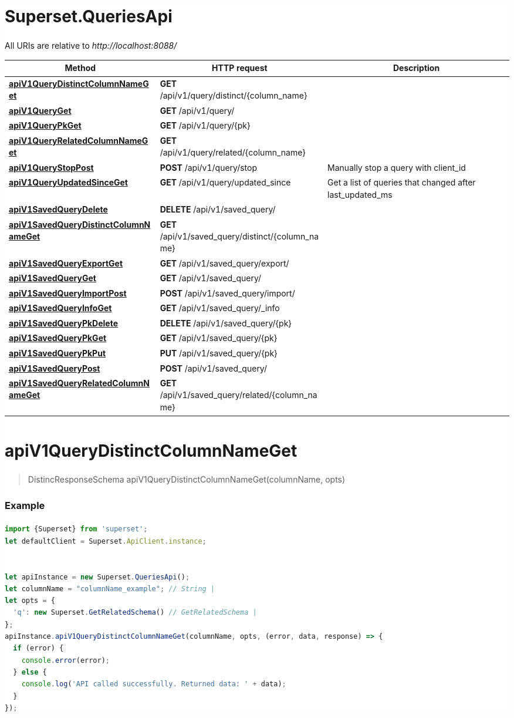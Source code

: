 # Superset.QueriesApi

All URIs are relative to *http://localhost:8088/*

Method | HTTP request | Description
------------- | ------------- | -------------
[**apiV1QueryDistinctColumnNameGet**](QueriesApi.md#apiV1QueryDistinctColumnNameGet) | **GET** /api/v1/query/distinct/{column_name} | 
[**apiV1QueryGet**](QueriesApi.md#apiV1QueryGet) | **GET** /api/v1/query/ | 
[**apiV1QueryPkGet**](QueriesApi.md#apiV1QueryPkGet) | **GET** /api/v1/query/{pk} | 
[**apiV1QueryRelatedColumnNameGet**](QueriesApi.md#apiV1QueryRelatedColumnNameGet) | **GET** /api/v1/query/related/{column_name} | 
[**apiV1QueryStopPost**](QueriesApi.md#apiV1QueryStopPost) | **POST** /api/v1/query/stop | Manually stop a query with client_id
[**apiV1QueryUpdatedSinceGet**](QueriesApi.md#apiV1QueryUpdatedSinceGet) | **GET** /api/v1/query/updated_since | Get a list of queries that changed after last_updated_ms
[**apiV1SavedQueryDelete**](QueriesApi.md#apiV1SavedQueryDelete) | **DELETE** /api/v1/saved_query/ | 
[**apiV1SavedQueryDistinctColumnNameGet**](QueriesApi.md#apiV1SavedQueryDistinctColumnNameGet) | **GET** /api/v1/saved_query/distinct/{column_name} | 
[**apiV1SavedQueryExportGet**](QueriesApi.md#apiV1SavedQueryExportGet) | **GET** /api/v1/saved_query/export/ | 
[**apiV1SavedQueryGet**](QueriesApi.md#apiV1SavedQueryGet) | **GET** /api/v1/saved_query/ | 
[**apiV1SavedQueryImportPost**](QueriesApi.md#apiV1SavedQueryImportPost) | **POST** /api/v1/saved_query/import/ | 
[**apiV1SavedQueryInfoGet**](QueriesApi.md#apiV1SavedQueryInfoGet) | **GET** /api/v1/saved_query/_info | 
[**apiV1SavedQueryPkDelete**](QueriesApi.md#apiV1SavedQueryPkDelete) | **DELETE** /api/v1/saved_query/{pk} | 
[**apiV1SavedQueryPkGet**](QueriesApi.md#apiV1SavedQueryPkGet) | **GET** /api/v1/saved_query/{pk} | 
[**apiV1SavedQueryPkPut**](QueriesApi.md#apiV1SavedQueryPkPut) | **PUT** /api/v1/saved_query/{pk} | 
[**apiV1SavedQueryPost**](QueriesApi.md#apiV1SavedQueryPost) | **POST** /api/v1/saved_query/ | 
[**apiV1SavedQueryRelatedColumnNameGet**](QueriesApi.md#apiV1SavedQueryRelatedColumnNameGet) | **GET** /api/v1/saved_query/related/{column_name} | 

<a name="apiV1QueryDistinctColumnNameGet"></a>
# **apiV1QueryDistinctColumnNameGet**
> DistincResponseSchema apiV1QueryDistinctColumnNameGet(columnName, opts)



### Example
```javascript
import {Superset} from 'superset';
let defaultClient = Superset.ApiClient.instance;


let apiInstance = new Superset.QueriesApi();
let columnName = "columnName_example"; // String | 
let opts = { 
  'q': new Superset.GetRelatedSchema() // GetRelatedSchema | 
};
apiInstance.apiV1QueryDistinctColumnNameGet(columnName, opts, (error, data, response) => {
  if (error) {
    console.error(error);
  } else {
    console.log('API called successfully. Returned data: ' + data);
  }
});
```
